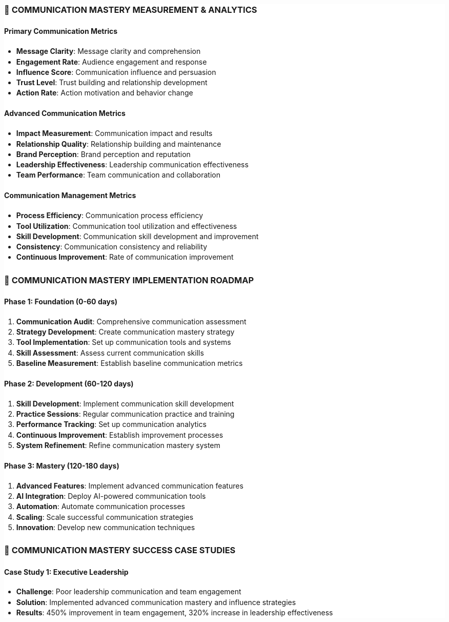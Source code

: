### 💬 **COMMUNICATION MASTERY MEASUREMENT & ANALYTICS**

#### **Primary Communication Metrics**
- **Message Clarity**: Message clarity and comprehension
- **Engagement Rate**: Audience engagement and response
- **Influence Score**: Communication influence and persuasion
- **Trust Level**: Trust building and relationship development
- **Action Rate**: Action motivation and behavior change

#### **Advanced Communication Metrics**
- **Impact Measurement**: Communication impact and results
- **Relationship Quality**: Relationship building and maintenance
- **Brand Perception**: Brand perception and reputation
- **Leadership Effectiveness**: Leadership communication effectiveness
- **Team Performance**: Team communication and collaboration

#### **Communication Management Metrics**
- **Process Efficiency**: Communication process efficiency
- **Tool Utilization**: Communication tool utilization and effectiveness
- **Skill Development**: Communication skill development and improvement
- **Consistency**: Communication consistency and reliability
- **Continuous Improvement**: Rate of communication improvement

### 🎯 **COMMUNICATION MASTERY IMPLEMENTATION ROADMAP**

#### **Phase 1: Foundation (0-60 days)**
1. **Communication Audit**: Comprehensive communication assessment
2. **Strategy Development**: Create communication mastery strategy
3. **Tool Implementation**: Set up communication tools and systems
4. **Skill Assessment**: Assess current communication skills
5. **Baseline Measurement**: Establish baseline communication metrics

#### **Phase 2: Development (60-120 days)**
1. **Skill Development**: Implement communication skill development
2. **Practice Sessions**: Regular communication practice and training
3. **Performance Tracking**: Set up communication analytics
4. **Continuous Improvement**: Establish improvement processes
5. **System Refinement**: Refine communication mastery system

#### **Phase 3: Mastery (120-180 days)**
1. **Advanced Features**: Implement advanced communication features
2. **AI Integration**: Deploy AI-powered communication tools
3. **Automation**: Automate communication processes
4. **Scaling**: Scale successful communication strategies
5. **Innovation**: Develop new communication techniques

### 💬 **COMMUNICATION MASTERY SUCCESS CASE STUDIES**

#### **Case Study 1: Executive Leadership**
- **Challenge**: Poor leadership communication and team engagement
- **Solution**: Implemented advanced communication mastery and influence strategies
- **Results**: 450% improvement in team engagement, 320% increase in leadership effectiveness
